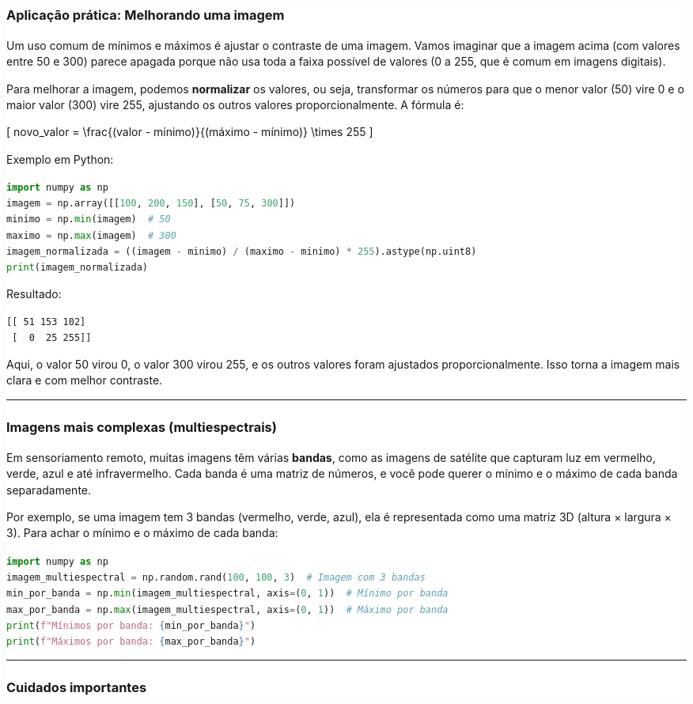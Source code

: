 
### Aplicação prática: Melhorando uma imagem

Um uso comum de mínimos e máximos é ajustar o contraste de uma imagem. Vamos imaginar que a imagem acima (com valores entre 50 e 300) parece apagada porque não usa toda a faixa possível de valores (0 a 255, que é comum em imagens digitais).

Para melhorar a imagem, podemos **normalizar** os valores, ou seja, transformar os números para que o menor valor (50) vire 0 e o maior valor (300) vire 255, ajustando os outros valores proporcionalmente. A fórmula é:

\[
novo_valor = \frac{(valor - mínimo)}{(máximo - mínimo)} \times 255
\]

Exemplo em Python:
```python
import numpy as np
imagem = np.array([[100, 200, 150], [50, 75, 300]])
minimo = np.min(imagem)  # 50
maximo = np.max(imagem)  # 300
imagem_normalizada = ((imagem - minimo) / (maximo - minimo) * 255).astype(np.uint8)
print(imagem_normalizada)
```

Resultado:
```
[[ 51 153 102]
 [  0  25 255]]
```

Aqui, o valor 50 virou 0, o valor 300 virou 255, e os outros valores foram ajustados proporcionalmente. Isso torna a imagem mais clara e com melhor contraste.

---

### Imagens mais complexas (multiespectrais)

Em sensoriamento remoto, muitas imagens têm várias **bandas**, como as imagens de satélite que capturam luz em vermelho, verde, azul e até infravermelho. Cada banda é uma matriz de números, e você pode querer o mínimo e o máximo de cada banda separadamente.

Por exemplo, se uma imagem tem 3 bandas (vermelho, verde, azul), ela é representada como uma matriz 3D (altura × largura × 3). Para achar o mínimo e o máximo de cada banda:
```python
import numpy as np
imagem_multiespectral = np.random.rand(100, 100, 3)  # Imagem com 3 bandas
min_por_banda = np.min(imagem_multiespectral, axis=(0, 1))  # Mínimo por banda
max_por_banda = np.max(imagem_multiespectral, axis=(0, 1))  # Máximo por banda
print(f"Mínimos por banda: {min_por_banda}")
print(f"Máximos por banda: {max_por_banda}")
```

---

### Cuidados importantes
